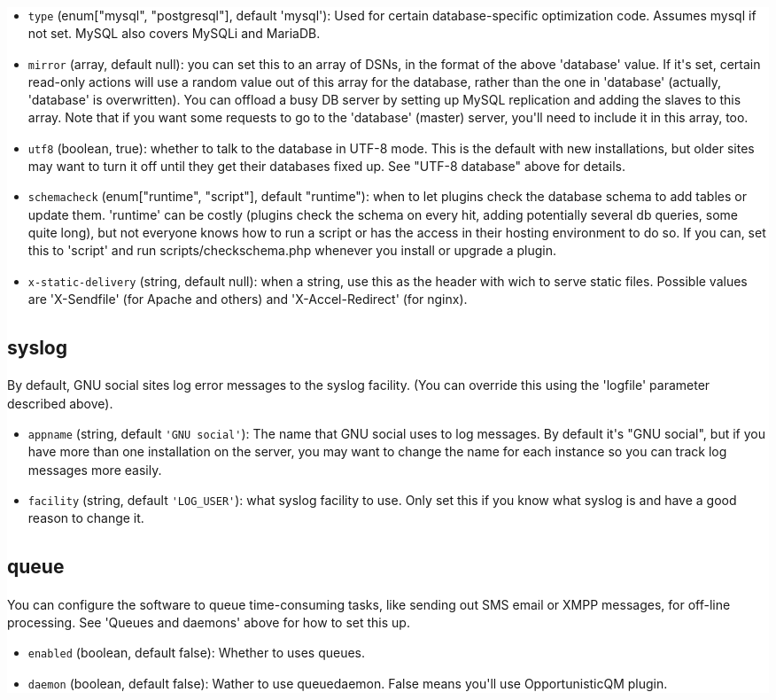* `type` (enum["mysql", "postgresql"], default 'mysql'): Used for certain
    database-specific optimization code.  Assumes mysql if not set.  MySQL also
    covers MySQLi and MariaDB.

* `mirror` (array, default null): you can set this to an array of DSNs, in the
    format of the above 'database' value. If it's set, certain read-only
    actions will use a random value out of this array for the database, rather
    than the one in 'database' (actually, 'database' is overwritten). You can
    offload a busy DB server by setting up MySQL replication and adding the
    slaves to this array. Note that if you want some requests to go to the
    'database' (master) server, you'll need to include it in this array, too.

* `utf8` (boolean, true): whether to talk to the database in UTF-8 mode. This is
    the default with new installations, but older sites may want to turn it off
    until they get their databases fixed up. See "UTF-8 database" above for
    details.

* `schemacheck` (enum["runtime", "script"], default "runtime"): when
    to let plugins check the database schema to add tables or update
    them. 'runtime' can be costly (plugins check the schema on every
    hit, adding potentially several db queries, some quite long), but
    not everyone knows how to run a script or has the access in their
    hosting environment to do so. If you can, set this to 'script' and
    run scripts/checkschema.php whenever you install or upgrade a
    plugin.

* `x-static-delivery` (string, default null): when a string, use this
    as the header with wich to serve static files. Possible values are
    'X-Sendfile' (for Apache and others) and 'X-Accel-Redirect' (for
    nginx).

syslog
-------------------------------------------------------------------------------

By default, GNU social sites log error messages to the syslog facility.
(You can override this using the 'logfile' parameter described above).

* `appname` (string, default `'GNU social'`): The name that GNU social uses to log
    messages. By default it's "GNU social", but if you have more than one
    installation on the server, you may want to change the name for each
    instance so you can track log messages more easily.

* `facility` (string, default `'LOG_USER'`): what syslog facility to use. Only set
    this if you know what syslog is and have a good reason to change it.


queue
-------------------------------------------------------------------------------

You can configure the software to queue time-consuming tasks, like
sending out SMS email or XMPP messages, for off-line processing. See
'Queues and daemons' above for how to set this up.

* `enabled` (boolean, default false): Whether to uses queues.

* `daemon` (boolean, default false): Wather to use queuedaemon. False means
    you'll use OpportunisticQM plugin.
